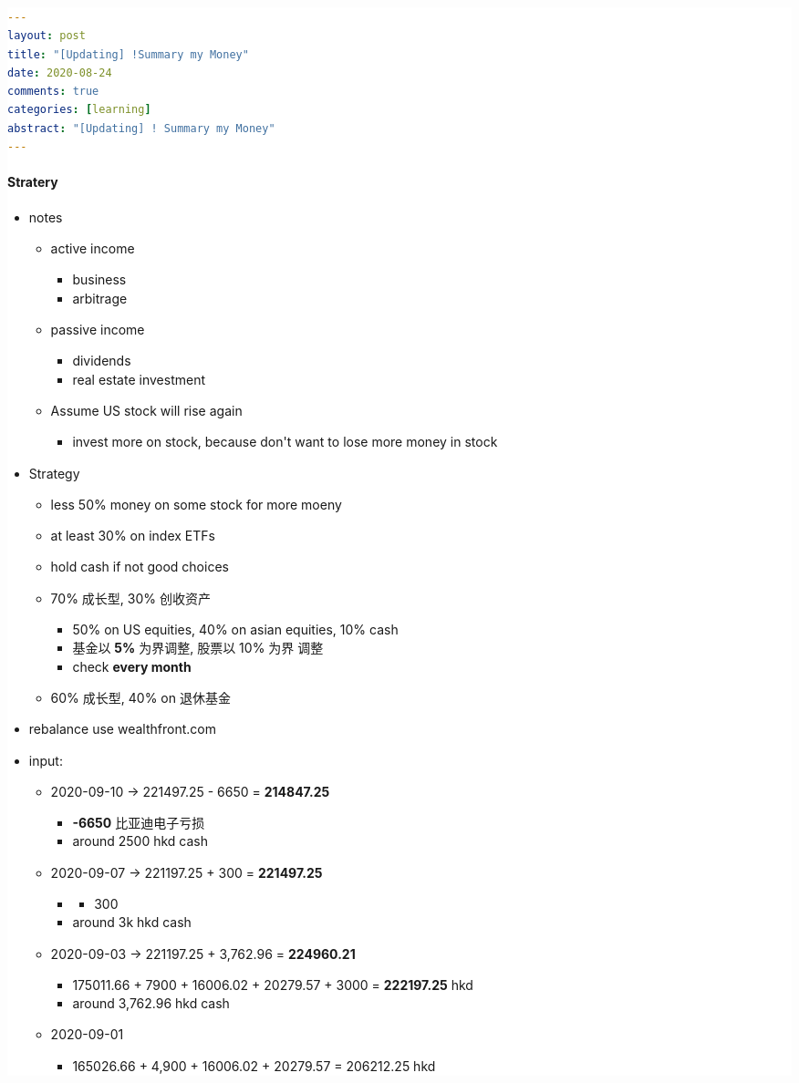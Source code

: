 ```yaml
---
layout: post
title: "[Updating] !Summary my Money"
date: 2020-08-24
comments: true
categories: [learning]
abstract: "[Updating] ! Summary my Money"
---
```



#### Stratery   
   * notes  
     + active income 
       - business 
       - arbitrage  

     + passive income  
       - dividends  
       - real estate investment  


     + Assume US stock will rise again  
       - invest more on stock, because don't want to lose more money in stock  

   * Strategy 
     + less 50% money on some stock for more moeny  

     + at least 30% on index ETFs 

     + hold cash if not good choices  
     
     + 70% 成长型,   30% 创收资产  
       - 50% on US equities,  40% on asian equities,  10% cash  
       - 基金以 **5%** 为界调整, 股票以 10% 为界 调整  
       - check **every month** 

     + 60% 成长型, 40% on 退休基金 

   * rebalance use wealthfront.com   

   * input: 
     + 2020-09-10 -> 221497.25 - 6650 = **214847.25**
       - **-6650** 比亚迪电子亏损  
       - around 2500 hkd cash  

     + 2020-09-07 -> 221197.25 + 300 = **221497.25**  
       - + 300 
       - around 3k hkd cash  

     + 2020-09-03  -> 221197.25 + 3,762.96 = **224960.21**  
       - 175011.66 + 7900 + 16006.02 + 20279.57 + 3000 = **222197.25** hkd  
       - around 3,762.96 hkd cash   

     + 2020-09-01  
       - 165026.66 + 4,900 + 16006.02 + 20279.57 = 206212.25 hkd 
